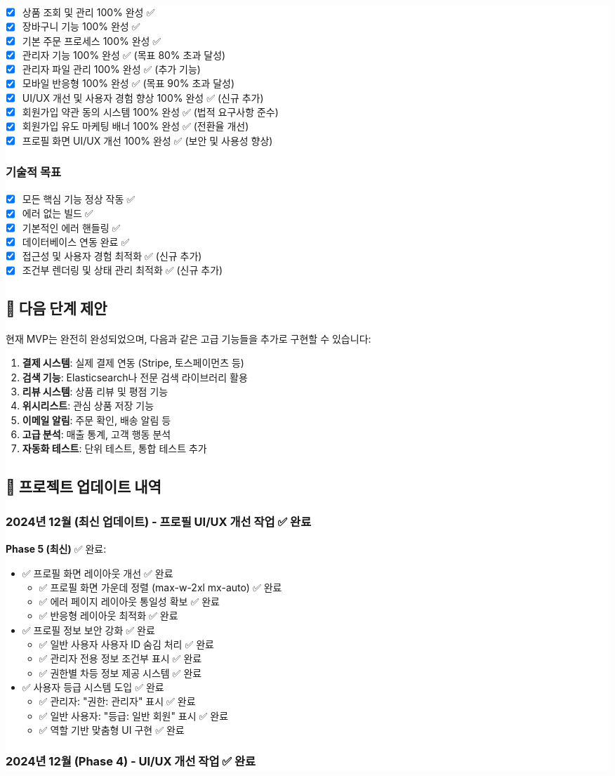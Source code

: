 - [x] 상품 조회 및 관리 100% 완성 ✅
- [x] 장바구니 기능 100% 완성 ✅
- [x] 기본 주문 프로세스 100% 완성 ✅
- [x] 관리자 기능 100% 완성 ✅ (목표 80% 초과 달성)
- [x] 관리자 파일 관리 100% 완성 ✅ (추가 기능)
- [x] 모바일 반응형 100% 완성 ✅ (목표 90% 초과 달성)
- [x] UI/UX 개선 및 사용자 경험 향상 100% 완성 ✅ (신규 추가)
- [x] 회원가입 약관 동의 시스템 100% 완성 ✅ (법적 요구사항 준수)
- [x] 회원가입 유도 마케팅 배너 100% 완성 ✅ (전환율 개선)
- [x] 프로필 화면 UI/UX 개선 100% 완성 ✅ (보안 및 사용성 향상)

### 기술적 목표

- [x] 모든 핵심 기능 정상 작동 ✅
- [x] 에러 없는 빌드 ✅
- [x] 기본적인 에러 핸들링 ✅
- [x] 데이터베이스 연동 완료 ✅
- [x] 접근성 및 사용자 경험 최적화 ✅ (신규 추가)
- [x] 조건부 렌더링 및 상태 관리 최적화 ✅ (신규 추가)

## 🎯 다음 단계 제안

현재 MVP는 완전히 완성되었으며, 다음과 같은 고급 기능들을 추가로 구현할 수 있습니다:

1. **결제 시스템**: 실제 결제 연동 (Stripe, 토스페이먼츠 등)
2. **검색 기능**: Elasticsearch나 전문 검색 라이브러리 활용
3. **리뷰 시스템**: 상품 리뷰 및 평점 기능
4. **위시리스트**: 관심 상품 저장 기능
5. **이메일 알림**: 주문 확인, 배송 알림 등
6. **고급 분석**: 매출 통계, 고객 행동 분석
7. **자동화 테스트**: 단위 테스트, 통합 테스트 추가

## 📅 프로젝트 업데이트 내역

### 2024년 12월 (최신 업데이트) - 프로필 UI/UX 개선 작업 ✅ 완료

**Phase 5 (최신)** ✅ 완료:

- ✅ 프로필 화면 레이아웃 개선 ✅ 완료
  - ✅ 프로필 화면 가운데 정렬 (max-w-2xl mx-auto) ✅ 완료
  - ✅ 에러 페이지 레이아웃 통일성 확보 ✅ 완료
  - ✅ 반응형 레이아웃 최적화 ✅ 완료
- ✅ 프로필 정보 보안 강화 ✅ 완료
  - ✅ 일반 사용자 사용자 ID 숨김 처리 ✅ 완료
  - ✅ 관리자 전용 정보 조건부 표시 ✅ 완료
  - ✅ 권한별 차등 정보 제공 시스템 ✅ 완료
- ✅ 사용자 등급 시스템 도입 ✅ 완료
  - ✅ 관리자: "권한: 관리자" 표시 ✅ 완료
  - ✅ 일반 사용자: "등급: 일반 회원" 표시 ✅ 완료
  - ✅ 역할 기반 맞춤형 UI 구현 ✅ 완료

### 2024년 12월 (Phase 4) - UI/UX 개선 작업 ✅ 완료
